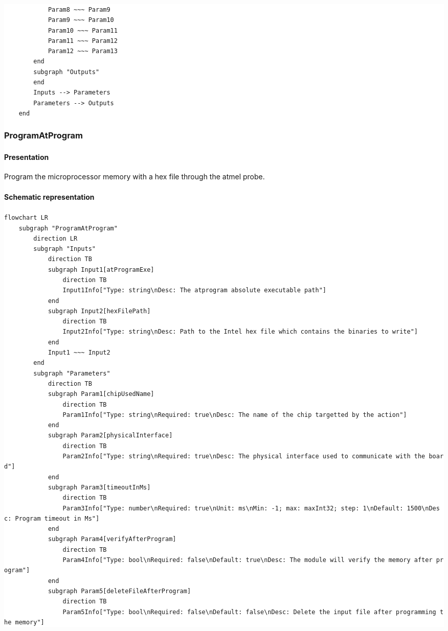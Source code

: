 ```mermaid
            Param8 ~~~ Param9
            Param9 ~~~ Param10
            Param10 ~~~ Param11
            Param11 ~~~ Param12
            Param12 ~~~ Param13
        end
        subgraph "Outputs"
        end
        Inputs --> Parameters
        Parameters --> Outputs
    end
```

### ProgramAtProgram

#### Presentation

Program the microprocessor memory with a hex file through the atmel probe.

#### Schematic representation

```mermaid
flowchart LR
    subgraph "ProgramAtProgram"
        direction LR
        subgraph "Inputs"
            direction TB
            subgraph Input1[atProgramExe]
                direction TB
                Input1Info["Type: string\nDesc: The atprogram absolute executable path"]
            end
            subgraph Input2[hexFilePath]
                direction TB
                Input2Info["Type: string\nDesc: Path to the Intel hex file which contains the binaries to write"]
            end
            Input1 ~~~ Input2
        end
        subgraph "Parameters"
            direction TB
            subgraph Param1[chipUsedName]
                direction TB
                Param1Info["Type: string\nRequired: true\nDesc: The name of the chip targetted by the action"]
            end
            subgraph Param2[physicalInterface]
                direction TB
                Param2Info["Type: string\nRequired: true\nDesc: The physical interface used to communicate with the board"]
            end
            subgraph Param3[timeoutInMs]
                direction TB
                Param3Info["Type: number\nRequired: true\nUnit: ms\nMin: -1; max: maxInt32; step: 1\nDefault: 1500\nDesc: Program timeout in Ms"]
            end
            subgraph Param4[verifyAfterProgram]
                direction TB
                Param4Info["Type: bool\nRequired: false\nDefault: true\nDesc: The module will verify the memory after program"]
            end
            subgraph Param5[deleteFileAfterProgram]
                direction TB
                Param5Info["Type: bool\nRequired: false\nDefault: false\nDesc: Delete the input file after programming the memory"]
```